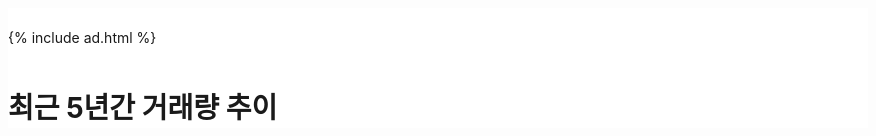 
<br>
{% include ad.html %}
<br>

# 최근 5년간 거래량 추이


<div style="width:100%;">
    <canvas id="deal_progress" height="200"></canvas>
</div>

<script>
new Chart(document.getElementById("deal_progress"), {
    type: 'line',
    data: {
        labels: ['201508','201509','201510','201511','201512','201601','201602','201603','201604','201605','201606','201607','201608','201609','201610','201611','201612','201701','201702','201703','201704','201705','201706','201707','201708','201709','201710','201711','201712','201801','201802','201803','201804','201805','201806','201807','201808','201809','201810','201811','201812','201901','201902','201903','201904','201905','201906','201907','201908','201909','201910','201911','201912','202001','202002','202003','202004','202005','202006','202007','202008'],
        datasets: [{
            label: '매매',
            pointRadius: 1,
            data: [60, 80, 87, 68, 33, 45, 32, 50, 46, 69, 113, 91, 108, 149, 157, 42, 40, 28, 55, 60, 81, 140, 142, 157, 44, 53, 56, 77, 135, 163, 52, 39, 12, 16, 15, 30, 203, 53, 14, 8, 7, 12, 6, 5, 16, 44, 46, 74, 39, 69, 125, 126, 100, 61, 67, 17, 11, 43, 206, 122, 5],
            borderColor: "rgba(255, 201, 14, 1)",
            backgroundColor: "rgba(255, 201, 14, 0.5)",
            fill: false,
            lineTension: 0
        },{
            label: '전월세',
            pointRadius: 1,
